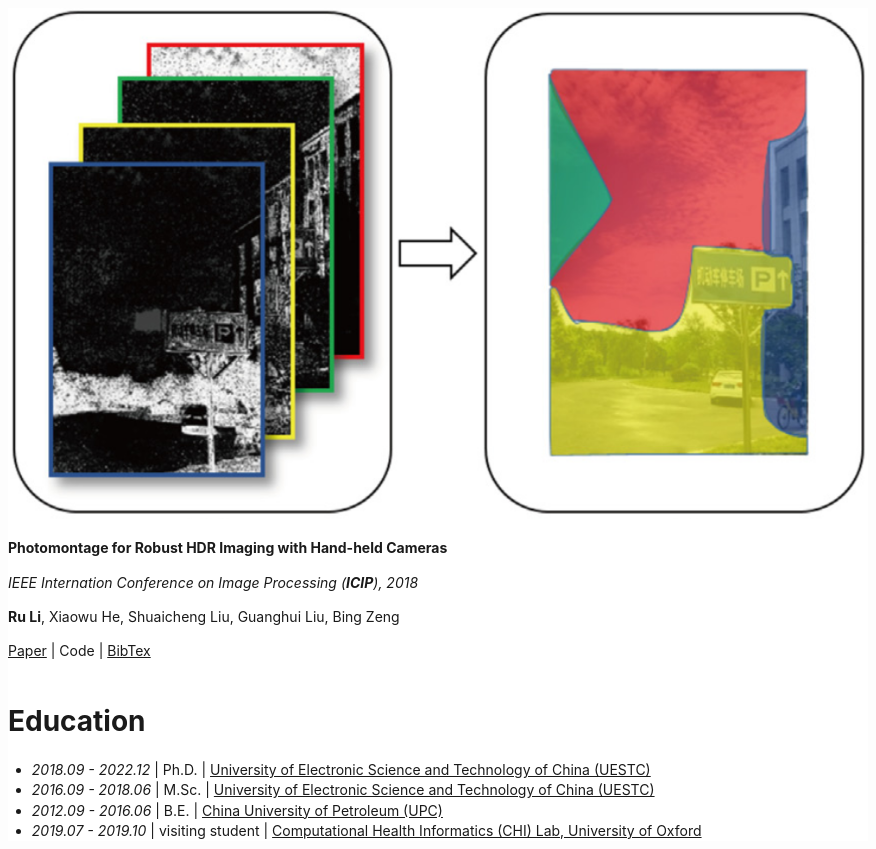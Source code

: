 <div class='paper-box'><div class='paper-box-image'><img src='collections/2018_icip/icip2018.png' alt="sym" width="100%"></div>
<div class='paper-box-text' markdown="1">

**Photomontage for Robust HDR Imaging with Hand-held Cameras** 
  
*IEEE Internation Conference on Image Processing (**ICIP**), 2018*

**Ru Li**, Xiaowu He, Shuaicheng Liu, Guanghui Liu, Bing Zeng
  
[Paper](collections/2018_icip/icip2018.pdf) \| Code \| [BibTex](collections/2018_icip/icip2018.md) <strong><span class='show_paper_citations' data='3WQTKocAAAAJ:WF5omc3nYNoC'></span></strong>
</div>
</div>



 







# Education 
- *2018.09 - 2022.12* \| Ph.D. \| [University of Electronic Science and Technology of China (UESTC)](https://www.uestc.edu.cn)
- *2016.09 - 2018.06* \| M.Sc. \| [University of Electronic Science and Technology of China (UESTC)](https://www.uestc.edu.cn)
- *2012.09 - 2016.06* \| B.E. \| [China University of Petroleum (UPC)](https://www.upc.edu.cn)
- *2019.07 - 2019.10* \| visiting student \| [Computational Health Informatics (CHI) Lab, University of Oxford](https://eng.ox.ac.uk/chi/)

